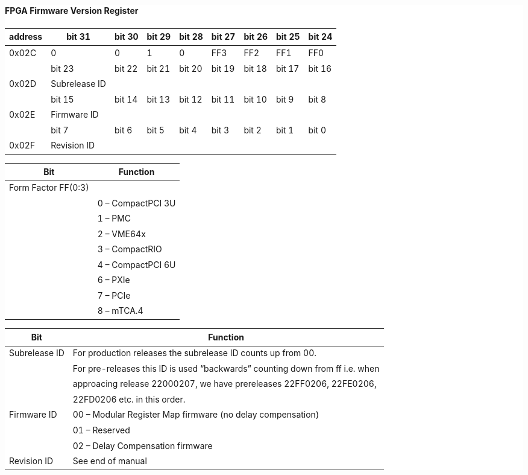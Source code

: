 #### FPGA Firmware Version Register

| address | bit 31 | bit 30 | bit 29 | bit 28 | bit 27 | bit 26 | bit 25 | bit 24 |
| ------- | ------ | ------ | ------ | ------ | ------ | ------ | ------ | ------ |
| 0x02C   | 0      |     0  |      1 |      0 |  FF3   |  FF2   |  FF1   |  FF0   |
|         | bit 23 | bit 22 | bit 21 | bit 20 | bit 19 | bit 18 | bit 17 | bit 16 |
| 0x02D   | Subrelease ID |
|         | bit 15 | bit 14 | bit 13 | bit 12 | bit 11 | bit 10 | bit 9  | bit 8  |
| 0x02E   | Firmware ID |
|         | bit 7 | bit 6 | bit 5 | bit 4 | bit 3 | bit 2 | bit 1 | bit 0 |
| 0x02F   | Revision ID |


| Bit                | Function | 
| ---                | -------- |
| Form Factor FF(0:3)| |
|                    | 0 – CompactPCI 3U |
|                    | 1 – PMC |
|                    | 2 – VME64x |
|                    | 3 – CompactRIO |
|                    | 4 – CompactPCI 6U |
|                    | 6 – PXIe |
|                    | 7 – PCIe |
|                    | 8 – mTCA.4 |


| Bit | Function |
| --- | -------- |
| Subrelease ID | For production releases the subrelease ID counts up from 00.
|               | For pre-releases this ID is used “backwards” counting down from ff i.e. when
|               | approacing release 22000207, we have prereleases 22FF0206, 22FE0206,
|               | 22FD0206 etc. in this order.
| Firmware ID   | 00 – Modular Register Map firmware (no delay compensation)
|               | 01 – Reserved
|               | 02 – Delay Compensation firmware
| Revision ID   | See end of manual
